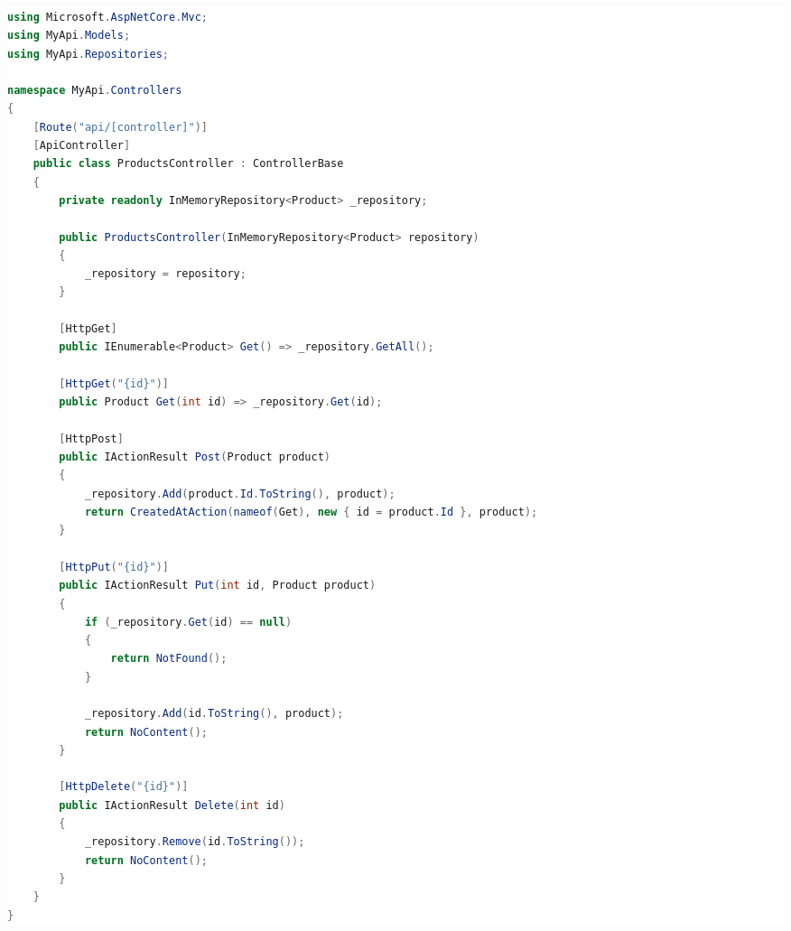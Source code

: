 ```csharp
using Microsoft.AspNetCore.Mvc;
using MyApi.Models;
using MyApi.Repositories;

namespace MyApi.Controllers
{
    [Route("api/[controller]")]
    [ApiController]
    public class ProductsController : ControllerBase
    {
        private readonly InMemoryRepository<Product> _repository;

        public ProductsController(InMemoryRepository<Product> repository)
        {
            _repository = repository;
        }

        [HttpGet]
        public IEnumerable<Product> Get() => _repository.GetAll();

        [HttpGet("{id}")]
        public Product Get(int id) => _repository.Get(id);

        [HttpPost]
        public IActionResult Post(Product product)
        {
            _repository.Add(product.Id.ToString(), product);
            return CreatedAtAction(nameof(Get), new { id = product.Id }, product);
        }

        [HttpPut("{id}")]
        public IActionResult Put(int id, Product product)
        {
            if (_repository.Get(id) == null)
            {
                return NotFound();
            }

            _repository.Add(id.ToString(), product);
            return NoContent();
        }

        [HttpDelete("{id}")]
        public IActionResult Delete(int id)
        {
            _repository.Remove(id.ToString());
            return NoContent();
        }
    }
}
```
